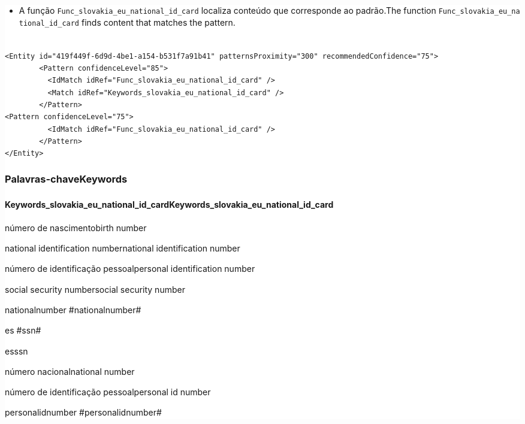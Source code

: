 - <span data-ttu-id="620df-508">A função `Func_slovakia_eu_national_id_card` localiza conteúdo que corresponde ao padrão.</span><span class="sxs-lookup"><span data-stu-id="620df-508">The function  `Func_slovakia_eu_national_id_card` finds content that matches the pattern.</span></span> 
    
```
 
<Entity id="419f449f-6d9d-4be1-a154-b531f7a91b41" patternsProximity="300" recommendedConfidence="75">
        <Pattern confidenceLevel="85">
          <IdMatch idRef="Func_slovakia_eu_national_id_card" />
          <Match idRef="Keywords_slovakia_eu_national_id_card" />
        </Pattern>
<Pattern confidenceLevel="75">
          <IdMatch idRef="Func_slovakia_eu_national_id_card" />
        </Pattern>
</Entity>
```

### <a name="keywords"></a><span data-ttu-id="620df-509">Palavras-chave</span><span class="sxs-lookup"><span data-stu-id="620df-509">Keywords</span></span>

#### <a name="keywords_slovakia_eu_national_id_card"></a><span data-ttu-id="620df-510">Keywords_slovakia_eu_national_id_card</span><span class="sxs-lookup"><span data-stu-id="620df-510">Keywords_slovakia_eu_national_id_card</span></span>

<span data-ttu-id="620df-511">número de nascimento</span><span class="sxs-lookup"><span data-stu-id="620df-511">birth number</span></span>
  
<span data-ttu-id="620df-512">national identification number</span><span class="sxs-lookup"><span data-stu-id="620df-512">national identification number</span></span>
  
<span data-ttu-id="620df-513">número de identificação pessoal</span><span class="sxs-lookup"><span data-stu-id="620df-513">personal identification number</span></span>
  
<span data-ttu-id="620df-514">social security number</span><span class="sxs-lookup"><span data-stu-id="620df-514">social security number</span></span>
  
<span data-ttu-id="620df-515">nationalnumber #</span><span class="sxs-lookup"><span data-stu-id="620df-515">nationalnumber#</span></span>
  
<span data-ttu-id="620df-516">es #</span><span class="sxs-lookup"><span data-stu-id="620df-516">ssn#</span></span>
  
<span data-ttu-id="620df-517">es</span><span class="sxs-lookup"><span data-stu-id="620df-517">ssn</span></span>
  
<span data-ttu-id="620df-518">número nacional</span><span class="sxs-lookup"><span data-stu-id="620df-518">national number</span></span>
  
<span data-ttu-id="620df-519">número de identificação pessoal</span><span class="sxs-lookup"><span data-stu-id="620df-519">personal id number</span></span>
  
<span data-ttu-id="620df-520">personalidnumber #</span><span class="sxs-lookup"><span data-stu-id="620df-520">personalidnumber#</span></span>
  